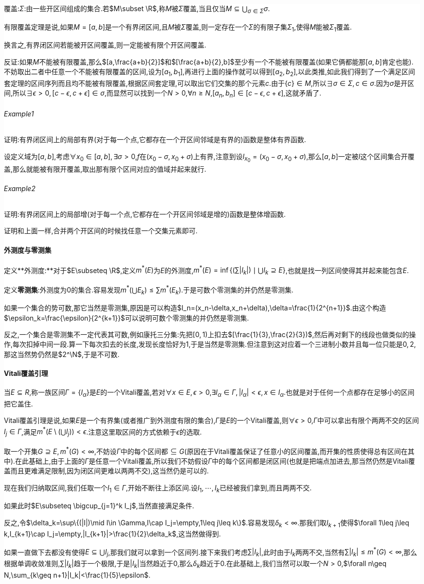 覆盖:$\Sigma:$由一些开区间组成的集合.若$M\subset \R$,称$M$被$\Sigma$覆盖,当且仅当$M\subseteq \bigcup_{\sigma\in \Sigma }\sigma$.

有限覆盖定理是说,如果$M=[a,b]$是一个有界闭区间,且$M$被$\Sigma$覆盖,则一定存在一个$\Sigma$的有限子集$\Sigma_1$,使得$M$能被$\Sigma_1$覆盖.

换言之,有界闭区间若能被开区间覆盖,则一定能被有限个开区间覆盖.

反证:如果$M$不能被有限覆盖,那么$[a,\frac{a+b}{2}]$和$[\frac{a+b}{2},b]$至少有一个不能被有限覆盖(如果它俩都能那$[a,b]$肯定也能).不妨取出二者中任意一个不能被有限覆盖的区间,设为$[a_1,b_1]$,再进行上面的操作就可以得到$[a_2,b_2]$,以此类推,如此我们得到了一个满足区间套定理的区间序列而且均不能被有限覆盖,根据区间套定理,可以取出它们交集的那个元素$c$.由于$\{c\}\in M$,所以$\exists \sigma\in \Sigma,c\in \sigma$.因为$\sigma$是开区间,所以$\exists \epsilon>0,[c-\epsilon,c+\epsilon]\in \sigma$,而显然可以找到一个$N>0$,$\forall n\geq N$,$[a_n,b_n]\in [c-\epsilon,c+\epsilon]$,这就矛盾了.

###### Example1

证明:有界闭区间上的局部有界(对于每一个点,它都存在一个开区间邻域是有界的)函数是整体有界函数.

设定义域为$[a,b]$,考虑$\forall x_0\in [a,b],\exists \sigma>0$,$f$在$(x_0-\sigma,x_0+\sigma)$上有界,注意到设$I_{x_0}=(x_0-\sigma,x_0+\sigma)$,那么$[a,b]$一定被$I$这个区间集合开覆盖,那么就能被有限开覆盖,取出那有限个区间对应的值域并起来就行.

###### Example2

证明:有界闭区间上的局部增(对于每一个点,它都存在一个开区间邻域是增的)函数是整体增函数.

证明和上面一样,合并两个开区间的时候找任意一个交集元素即可.

#### 外测度与零测集

定义**外测度:**对于$E\subseteq \R$,定义$m^*(E)$为$E$的外测度,$m^*(E)=\inf\{(\sum |I_k|)\mid \bigcup I_k\supseteq E\}$,也就是找一列区间使得其并起来能包含$E$.

定义**零测集**:外测度为$0$的集合.容易发现$m^*(\bigcup E_k)\leq \sum m^*(E_k)$.于是可数个零测集的并仍然是零测集.

如果一个集合的势可数,那它当然是零测集,原因是可以构造$I_n=(x_n-\delta,x_n+\delta),\delta=\frac{1}{2^{n+1}}$.由这个构造$\epsilon_k=\frac{\epsilon}{2^{k+1}}$可以说明可数个零测集的并仍然是零测集.

反之,一个集合是零测集不一定代表其可数,例如康托三分集:先把$[0,1)$上扣去$[\frac{1}{3},\frac{2}{3})$,然后再对剩下的线段也做类似的操作,每次扣掉中间一段.算一下每次扣去的长度,发现长度恰好为$1$,于是当然是零测集.但注意到这对应着一个三进制小数并且每一位只能是$0,2$,那这当然势仍然是$2^\N$,于是不可数.

#### Vitali覆盖引理

当$E\subseteq R$,称一族区间$\Gamma=\{I_\alpha\}$是$E$的一个Vitali覆盖,若对$\forall x\in E,\epsilon>0$,$\exists I_{\alpha}\in \Gamma,|I_\alpha|<\epsilon,x\in I_\alpha$.也就是对于任何一个点都存在足够小的区间把它盖住.

Vitali覆盖引理是说,如果$E$是一个有界集(或者推广到外测度有限的集合),$\Gamma$是$E$的一个Vitali覆盖,则$\forall \epsilon>0$,$\Gamma$中可以拿出有限个两两不交的区间$I_j\in \Gamma$,满足$m^*(E\setminus (\bigcup I_j))<\epsilon$.注意这里取区间的方式依赖于$\epsilon$的选取.

取一个开集$G\supseteq E,m^*(G)<\infty$,不妨设$\Gamma$中的每个区间都$\subseteq G$(原因在于Vitali覆盖保证了任意小的区间覆盖,而开集的性质使得总有区间在其中).在此基础上,由于上面的$\Gamma$是任意一个Vitali覆盖,所以我们不妨假设$\Gamma$中的每个区间都是闭区间(也就是把端点加进去,那当然仍然是Vitali覆盖而且更难满足限制,因为闭区间更难以两两不交),这当然仍是可以的.

现在我们归纳取区间,我们任取一个$I_1\in \Gamma$,开始不断往上添区间.设$I_1,\cdots,I_k$已经被我们拿到,而且两两不交.

如果此时$E\subseteq \bigcup_{j=1}^k I_j$,当然直接满足条件.

反之,令$\delta_k=\sup\{(|I|)\mid I\in \Gamma,I\cap I_j=\empty,1\leq j\leq k\}$.容易发现$\delta_k<\infty$.那我们取$I_{k+1}$使得$\forall 1\leq j\leq k,I_{k+1}\cap I_j=\empty,|I_{k+1}|>\frac{1}{2}\delta_k$,这当然做得到.

如果一直做下去都没有使得$E\subseteq \bigcup I_j$,那我们就可以拿到一个区间列.接下来我们考虑$\sum |I_k|$,此时由于$I_k$两两不交,当然有$\sum|I_k|\leq m^*(G)<\infty$,那么根据单调收敛准则,$\sum |I_k|$趋于一个极限,于是$|I_k|$当然趋近于$0$,那么$\delta _k$趋近于$0$.在此基础上,我们当然可以取一个$N>0$,$\forall n\geq N,\sum_{k\geq n+1}|I_k|<\frac{1}{5}\epsilon$.
